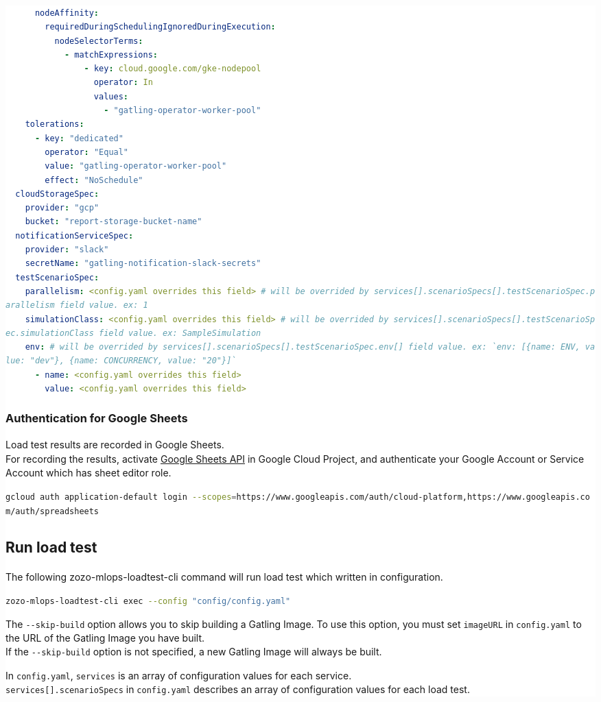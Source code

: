 ```yaml
      nodeAffinity:
        requiredDuringSchedulingIgnoredDuringExecution:
          nodeSelectorTerms:
            - matchExpressions:
                - key: cloud.google.com/gke-nodepool
                  operator: In
                  values:
                    - "gatling-operator-worker-pool"
    tolerations:
      - key: "dedicated"
        operator: "Equal"
        value: "gatling-operator-worker-pool"
        effect: "NoSchedule"
  cloudStorageSpec:
    provider: "gcp"
    bucket: "report-storage-bucket-name"
  notificationServiceSpec:
    provider: "slack"
    secretName: "gatling-notification-slack-secrets"
  testScenarioSpec:
    parallelism: <config.yaml overrides this field> # will be overrided by services[].scenarioSpecs[].testScenarioSpec.parallelism field value. ex: 1
    simulationClass: <config.yaml overrides this field> # will be overrided by services[].scenarioSpecs[].testScenarioSpec.simulationClass field value. ex: SampleSimulation
    env: # will be overrided by services[].scenarioSpecs[].testScenarioSpec.env[] field value. ex: `env: [{name: ENV, value: "dev"}, {name: CONCURRENCY, value: "20"}]`
      - name: <config.yaml overrides this field>
        value: <config.yaml overrides this field>

```

### Authentication for Google Sheets
Load test results are recorded in Google Sheets.  
For recording the results, activate [Google Sheets API](https://developers.google.com/sheets/api/guides/concepts) in Google Cloud Project, and authenticate your Google Account or Service Account which has sheet editor role.
```bash
gcloud auth application-default login --scopes=https://www.googleapis.com/auth/cloud-platform,https://www.googleapis.com/auth/spreadsheets
```

## Run load test
The following zozo-mlops-loadtest-cli command will run load test which written in configuration.
```bash
zozo-mlops-loadtest-cli exec --config "config/config.yaml"
```
The `--skip-build` option allows you to skip building a Gatling Image. To use this option, you must set `imageURL` in `config.yaml` to the URL of the Gatling Image you have built.  
If the `--skip-build` option is not specified, a new Gatling Image will always be built.

In `config.yaml`, `services` is an array of configuration values for each service.  
`services[].scenarioSpecs` in `config.yaml` describes an array of configuration values for each load test.
